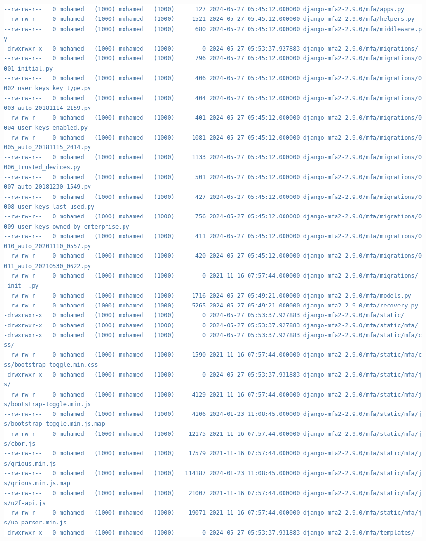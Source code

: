 ```diff
--rw-rw-r--   0 mohamed   (1000) mohamed   (1000)      127 2024-05-27 05:45:12.000000 django-mfa2-2.9.0/mfa/apps.py
--rw-rw-r--   0 mohamed   (1000) mohamed   (1000)     1521 2024-05-27 05:45:12.000000 django-mfa2-2.9.0/mfa/helpers.py
--rw-rw-r--   0 mohamed   (1000) mohamed   (1000)      680 2024-05-27 05:45:12.000000 django-mfa2-2.9.0/mfa/middleware.py
-drwxrwxr-x   0 mohamed   (1000) mohamed   (1000)        0 2024-05-27 05:53:37.927883 django-mfa2-2.9.0/mfa/migrations/
--rw-rw-r--   0 mohamed   (1000) mohamed   (1000)      796 2024-05-27 05:45:12.000000 django-mfa2-2.9.0/mfa/migrations/0001_initial.py
--rw-rw-r--   0 mohamed   (1000) mohamed   (1000)      406 2024-05-27 05:45:12.000000 django-mfa2-2.9.0/mfa/migrations/0002_user_keys_key_type.py
--rw-rw-r--   0 mohamed   (1000) mohamed   (1000)      404 2024-05-27 05:45:12.000000 django-mfa2-2.9.0/mfa/migrations/0003_auto_20181114_2159.py
--rw-rw-r--   0 mohamed   (1000) mohamed   (1000)      401 2024-05-27 05:45:12.000000 django-mfa2-2.9.0/mfa/migrations/0004_user_keys_enabled.py
--rw-rw-r--   0 mohamed   (1000) mohamed   (1000)     1081 2024-05-27 05:45:12.000000 django-mfa2-2.9.0/mfa/migrations/0005_auto_20181115_2014.py
--rw-rw-r--   0 mohamed   (1000) mohamed   (1000)     1133 2024-05-27 05:45:12.000000 django-mfa2-2.9.0/mfa/migrations/0006_trusted_devices.py
--rw-rw-r--   0 mohamed   (1000) mohamed   (1000)      501 2024-05-27 05:45:12.000000 django-mfa2-2.9.0/mfa/migrations/0007_auto_20181230_1549.py
--rw-rw-r--   0 mohamed   (1000) mohamed   (1000)      427 2024-05-27 05:45:12.000000 django-mfa2-2.9.0/mfa/migrations/0008_user_keys_last_used.py
--rw-rw-r--   0 mohamed   (1000) mohamed   (1000)      756 2024-05-27 05:45:12.000000 django-mfa2-2.9.0/mfa/migrations/0009_user_keys_owned_by_enterprise.py
--rw-rw-r--   0 mohamed   (1000) mohamed   (1000)      411 2024-05-27 05:45:12.000000 django-mfa2-2.9.0/mfa/migrations/0010_auto_20201110_0557.py
--rw-rw-r--   0 mohamed   (1000) mohamed   (1000)      420 2024-05-27 05:45:12.000000 django-mfa2-2.9.0/mfa/migrations/0011_auto_20210530_0622.py
--rw-rw-r--   0 mohamed   (1000) mohamed   (1000)        0 2021-11-16 07:57:44.000000 django-mfa2-2.9.0/mfa/migrations/__init__.py
--rw-rw-r--   0 mohamed   (1000) mohamed   (1000)     1716 2024-05-27 05:49:21.000000 django-mfa2-2.9.0/mfa/models.py
--rw-rw-r--   0 mohamed   (1000) mohamed   (1000)     5265 2024-05-27 05:49:21.000000 django-mfa2-2.9.0/mfa/recovery.py
-drwxrwxr-x   0 mohamed   (1000) mohamed   (1000)        0 2024-05-27 05:53:37.927883 django-mfa2-2.9.0/mfa/static/
-drwxrwxr-x   0 mohamed   (1000) mohamed   (1000)        0 2024-05-27 05:53:37.927883 django-mfa2-2.9.0/mfa/static/mfa/
-drwxrwxr-x   0 mohamed   (1000) mohamed   (1000)        0 2024-05-27 05:53:37.927883 django-mfa2-2.9.0/mfa/static/mfa/css/
--rw-rw-r--   0 mohamed   (1000) mohamed   (1000)     1590 2021-11-16 07:57:44.000000 django-mfa2-2.9.0/mfa/static/mfa/css/bootstrap-toggle.min.css
-drwxrwxr-x   0 mohamed   (1000) mohamed   (1000)        0 2024-05-27 05:53:37.931883 django-mfa2-2.9.0/mfa/static/mfa/js/
--rw-rw-r--   0 mohamed   (1000) mohamed   (1000)     4129 2021-11-16 07:57:44.000000 django-mfa2-2.9.0/mfa/static/mfa/js/bootstrap-toggle.min.js
--rw-rw-r--   0 mohamed   (1000) mohamed   (1000)     4106 2024-01-23 11:08:45.000000 django-mfa2-2.9.0/mfa/static/mfa/js/bootstrap-toggle.min.js.map
--rw-rw-r--   0 mohamed   (1000) mohamed   (1000)    12175 2021-11-16 07:57:44.000000 django-mfa2-2.9.0/mfa/static/mfa/js/cbor.js
--rw-rw-r--   0 mohamed   (1000) mohamed   (1000)    17579 2021-11-16 07:57:44.000000 django-mfa2-2.9.0/mfa/static/mfa/js/qrious.min.js
--rw-rw-r--   0 mohamed   (1000) mohamed   (1000)   114187 2024-01-23 11:08:45.000000 django-mfa2-2.9.0/mfa/static/mfa/js/qrious.min.js.map
--rw-rw-r--   0 mohamed   (1000) mohamed   (1000)    21007 2021-11-16 07:57:44.000000 django-mfa2-2.9.0/mfa/static/mfa/js/u2f-api.js
--rw-rw-r--   0 mohamed   (1000) mohamed   (1000)    19071 2021-11-16 07:57:44.000000 django-mfa2-2.9.0/mfa/static/mfa/js/ua-parser.min.js
-drwxrwxr-x   0 mohamed   (1000) mohamed   (1000)        0 2024-05-27 05:53:37.931883 django-mfa2-2.9.0/mfa/templates/
```